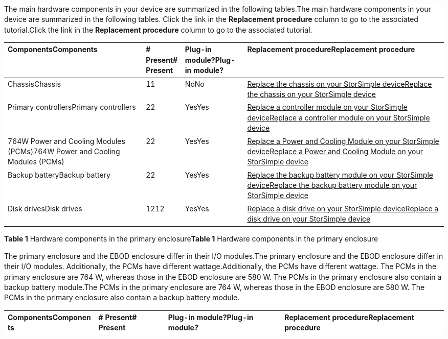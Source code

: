<span data-ttu-id="d6126-154">The main hardware components in your device are summarized in the following tables.</span><span class="sxs-lookup"><span data-stu-id="d6126-154">The main hardware components in your device are summarized in the following tables.</span></span> <span data-ttu-id="d6126-155">Click the link in the **Replacement procedure** column to go to the associated tutorial.</span><span class="sxs-lookup"><span data-stu-id="d6126-155">Click the link in the **Replacement procedure** column to go to the associated tutorial.</span></span>

| <span data-ttu-id="d6126-156">Components</span><span class="sxs-lookup"><span data-stu-id="d6126-156">Components</span></span> | <span data-ttu-id="d6126-157"># Present</span><span class="sxs-lookup"><span data-stu-id="d6126-157"># Present</span></span> | <span data-ttu-id="d6126-158">Plug-in module?</span><span class="sxs-lookup"><span data-stu-id="d6126-158">Plug-in module?</span></span> | <span data-ttu-id="d6126-159">Replacement procedure</span><span class="sxs-lookup"><span data-stu-id="d6126-159">Replacement procedure</span></span> |
|:--- |:--- |:--- |:--- |
| <span data-ttu-id="d6126-160">Chassis</span><span class="sxs-lookup"><span data-stu-id="d6126-160">Chassis</span></span> |<span data-ttu-id="d6126-161">1</span><span class="sxs-lookup"><span data-stu-id="d6126-161">1</span></span> |<span data-ttu-id="d6126-162">No</span><span class="sxs-lookup"><span data-stu-id="d6126-162">No</span></span> |[<span data-ttu-id="d6126-163">Replace the chassis on your StorSimple device</span><span class="sxs-lookup"><span data-stu-id="d6126-163">Replace the chassis on your StorSimple device</span></span>](storsimple-chassis-replacement.md) |
| <span data-ttu-id="d6126-164">Primary controllers</span><span class="sxs-lookup"><span data-stu-id="d6126-164">Primary controllers</span></span> |<span data-ttu-id="d6126-165">2</span><span class="sxs-lookup"><span data-stu-id="d6126-165">2</span></span> |<span data-ttu-id="d6126-166">Yes</span><span class="sxs-lookup"><span data-stu-id="d6126-166">Yes</span></span> |[<span data-ttu-id="d6126-167">Replace a controller module on your StorSimple device</span><span class="sxs-lookup"><span data-stu-id="d6126-167">Replace a controller module on your StorSimple device</span></span>](storsimple-controller-replacement.md) |
| <span data-ttu-id="d6126-168">764W Power and Cooling Modules (PCMs)</span><span class="sxs-lookup"><span data-stu-id="d6126-168">764W Power and Cooling Modules (PCMs)</span></span> |<span data-ttu-id="d6126-169">2</span><span class="sxs-lookup"><span data-stu-id="d6126-169">2</span></span> |<span data-ttu-id="d6126-170">Yes</span><span class="sxs-lookup"><span data-stu-id="d6126-170">Yes</span></span> |[<span data-ttu-id="d6126-171">Replace a Power and Cooling Module on your StorSimple device</span><span class="sxs-lookup"><span data-stu-id="d6126-171">Replace a Power and Cooling Module on your StorSimple device</span></span>](storsimple-power-cooling-module-replacement.md) |
| <span data-ttu-id="d6126-172">Backup battery</span><span class="sxs-lookup"><span data-stu-id="d6126-172">Backup battery</span></span> |<span data-ttu-id="d6126-173">2</span><span class="sxs-lookup"><span data-stu-id="d6126-173">2</span></span> |<span data-ttu-id="d6126-174">Yes</span><span class="sxs-lookup"><span data-stu-id="d6126-174">Yes</span></span> |[<span data-ttu-id="d6126-175">Replace the backup battery module on your StorSimple device</span><span class="sxs-lookup"><span data-stu-id="d6126-175">Replace the backup battery module on your StorSimple device</span></span>](storsimple-battery-replacement.md) |
| <span data-ttu-id="d6126-176">Disk drives</span><span class="sxs-lookup"><span data-stu-id="d6126-176">Disk drives</span></span> |<span data-ttu-id="d6126-177">12</span><span class="sxs-lookup"><span data-stu-id="d6126-177">12</span></span> |<span data-ttu-id="d6126-178">Yes</span><span class="sxs-lookup"><span data-stu-id="d6126-178">Yes</span></span> |[<span data-ttu-id="d6126-179">Replace a disk drive on your StorSimple device</span><span class="sxs-lookup"><span data-stu-id="d6126-179">Replace a disk drive on your StorSimple device</span></span>](storsimple-disk-drive-replacement.md) |

<span data-ttu-id="d6126-180">**Table 1** Hardware components in the primary enclosure</span><span class="sxs-lookup"><span data-stu-id="d6126-180">**Table 1** Hardware components in the primary enclosure</span></span>

<span data-ttu-id="d6126-181">The primary enclosure and the EBOD enclosure differ in their I/O modules.</span><span class="sxs-lookup"><span data-stu-id="d6126-181">The primary enclosure and the EBOD enclosure differ in their I/O modules.</span></span> <span data-ttu-id="d6126-182">Additionally, the PCMs have different wattage.</span><span class="sxs-lookup"><span data-stu-id="d6126-182">Additionally, the PCMs have different wattage.</span></span> <span data-ttu-id="d6126-183">The PCMs in the primary enclosure are 764 W, whereas those in the EBOD enclosure are 580 W. The PCMs in the primary enclosure also contain a backup battery module.</span><span class="sxs-lookup"><span data-stu-id="d6126-183">The PCMs in the primary enclosure are 764 W, whereas those in the EBOD enclosure are 580 W. The PCMs in the primary enclosure also contain a backup battery module.</span></span>

| <span data-ttu-id="d6126-184">Components</span><span class="sxs-lookup"><span data-stu-id="d6126-184">Components</span></span> | <span data-ttu-id="d6126-185"># Present</span><span class="sxs-lookup"><span data-stu-id="d6126-185"># Present</span></span> | <span data-ttu-id="d6126-186">Plug-in module?</span><span class="sxs-lookup"><span data-stu-id="d6126-186">Plug-in module?</span></span> | <span data-ttu-id="d6126-187">Replacement procedure</span><span class="sxs-lookup"><span data-stu-id="d6126-187">Replacement procedure</span></span> |
|:--- |:--- |:--- |:--- |